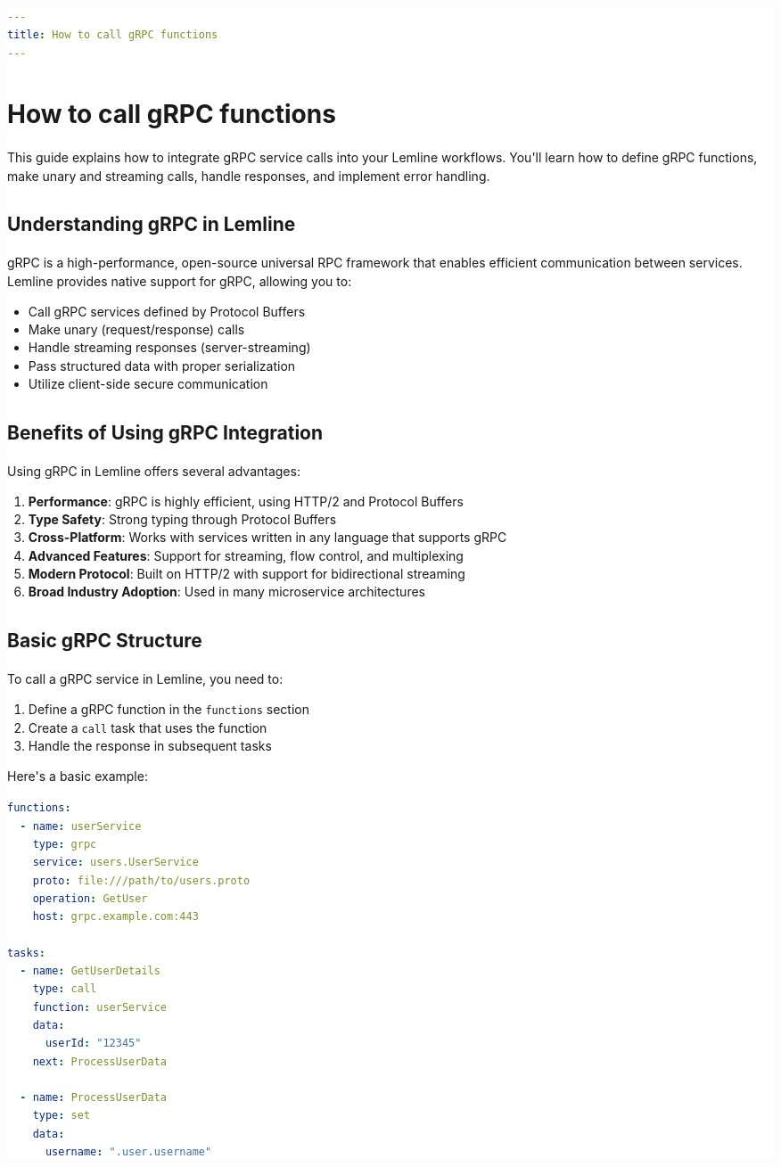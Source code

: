 ```yaml
---
title: How to call gRPC functions
---
```


# How to call gRPC functions

This guide explains how to integrate gRPC service calls into your Lemline workflows. You'll learn how to define gRPC functions, make unary and streaming calls, handle responses, and implement error handling.

## Understanding gRPC in Lemline

gRPC is a high-performance, open-source universal RPC framework that enables efficient communication between services. Lemline provides native support for gRPC, allowing you to:

- Call gRPC services defined by Protocol Buffers
- Make unary (request/response) calls
- Handle streaming responses (server-streaming)
- Pass structured data with proper serialization
- Utilize client-side secure communication

## Benefits of Using gRPC Integration

Using gRPC in Lemline offers several advantages:

1. **Performance**: gRPC is highly efficient, using HTTP/2 and Protocol Buffers
2. **Type Safety**: Strong typing through Protocol Buffers
3. **Cross-Platform**: Works with services written in any language that supports gRPC
4. **Advanced Features**: Support for streaming, flow control, and multiplexing
5. **Modern Protocol**: Built on HTTP/2 with support for bidirectional streaming
6. **Broad Industry Adoption**: Used in many microservice architectures

## Basic gRPC Structure

To call a gRPC service in Lemline, you need to:

1. Define a gRPC function in the `functions` section
2. Create a `call` task that uses the function
3. Handle the response in subsequent tasks

Here's a basic example:

```yaml
functions:
  - name: userService
    type: grpc
    service: users.UserService
    proto: file:///path/to/users.proto
    operation: GetUser
    host: grpc.example.com:443

tasks:
  - name: GetUserDetails
    type: call
    function: userService
    data:
      userId: "12345"
    next: ProcessUserData
  
  - name: ProcessUserData
    type: set
    data:
      username: ".user.username"
```